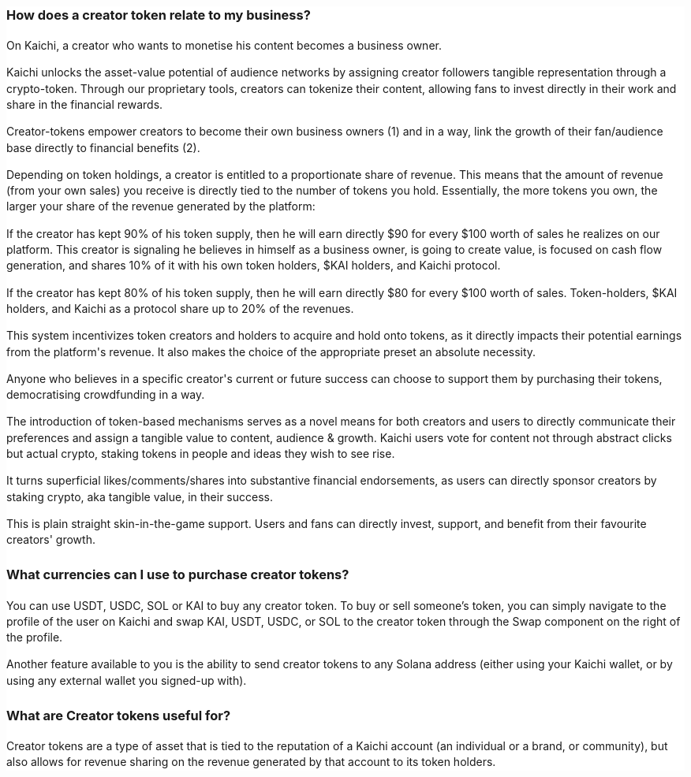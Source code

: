 ### How does a creator token relate to my business?

On Kaichi, a creator who wants to monetise his content becomes a business owner.&#x20;

Kaichi unlocks the asset-value potential of audience networks by assigning creator followers tangible representation through a crypto-token. Through our proprietary tools, creators can tokenize their content, allowing fans to invest directly in their work and share in the financial rewards.&#x20;

Creator-tokens empower creators to become their own business owners (1) and in a way, link the growth of their fan/audience base directly to financial benefits (2).&#x20;

Depending on token holdings, a creator is entitled to a proportionate share of revenue. This means that the amount of revenue (from your own sales) you receive is directly tied to the number of tokens you hold. Essentially, the more tokens you own, the larger your share of the revenue generated by the platform:

If the creator has kept 90% of his token supply, then he will earn directly $90 for every $100 worth of sales he realizes on our platform. This creator is signaling he believes in himself as a business owner, is going to create value, is focused on cash flow generation, and shares 10% of it with his own token holders, $KAI holders, and Kaichi protocol.&#x20;

If the creator has kept 80% of his token supply, then he will earn directly $80 for every $100 worth of sales. Token-holders, $KAI holders, and Kaichi as a protocol share up to 20% of the revenues.&#x20;

This system incentivizes token creators and holders to acquire and hold onto tokens, as it directly impacts their potential earnings from the platform's revenue. It also makes the choice of the appropriate preset an absolute necessity. &#x20;

Anyone who believes in a specific creator's current or future success can choose to support them by purchasing their tokens, democratising crowdfunding in a way.&#x20;

The introduction of token-based mechanisms serves as a novel means for both creators and users to directly communicate their preferences and assign a tangible value to content, audience & growth. Kaichi users vote for content not through abstract clicks but actual crypto, staking tokens in people and ideas they wish to see rise.&#x20;

It turns superficial likes/comments/shares into substantive financial endorsements, as users can directly sponsor creators by staking crypto, aka tangible value, in their success.&#x20;

This is plain straight skin-in-the-game support. Users and fans can directly invest, support, and benefit from their favourite creators' growth.&#x20;

### What currencies can I use to purchase creator tokens?

You can use USDT, USDC, SOL or KAI to buy any creator token. To buy or sell someone’s token, you can simply navigate to the profile of the user on Kaichi and swap KAI, USDT, USDC, or SOL to the creator token through the Swap component on the right of the profile.&#x20;

Another feature available to you is the ability to send creator tokens to any Solana address (either using your Kaichi wallet, or by using any external wallet you signed-up with).&#x20;

### What are Creator tokens useful for?

Creator tokens are a type of asset that is tied to the reputation of a Kaichi account (an individual or a brand, or community), but also allows for revenue sharing on the revenue generated by that account to its token holders.
